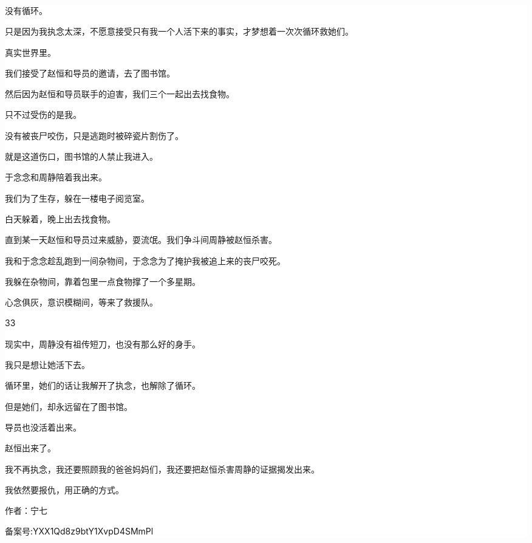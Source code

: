没有循环。


只是因为我执念太深，不愿意接受只有我一个人活下来的事实，才梦想着一次次循环救她们。


真实世界里。


我们接受了赵恒和导员的邀请，去了图书馆。


然后因为赵恒和导员联手的迫害，我们三个一起出去找食物。


只不过受伤的是我。


没有被丧尸咬伤，只是逃跑时被碎瓷片割伤了。


就是这道伤口，图书馆的人禁止我进入。


于念念和周静陪着我出来。


我们为了生存，躲在一楼电子阅览室。


白天躲着，晚上出去找食物。


直到某一天赵恒和导员过来威胁，耍流氓。我们争斗间周静被赵恒杀害。


我和于念念趁乱跑到一间杂物间，于念念为了掩护我被追上来的丧尸咬死。


我躲在杂物间，靠着包里一点食物撑了一个多星期。


心念俱灰，意识模糊间，等来了救援队。


33


现实中，周静没有祖传短刀，也没有那么好的身手。


我只是想让她活下去。


循环里，她们的话让我解开了执念，也解除了循环。


但是她们，却永远留在了图书馆。


导员也没活着出来。


赵恒出来了。


我不再执念，我还要照顾我的爸爸妈妈们，我还要把赵恒杀害周静的证据揭发出来。


我依然要报仇，用正确的方式。


作者：宁七


备案号:YXX1Qd8z9btY1XvpD4SMmPl


